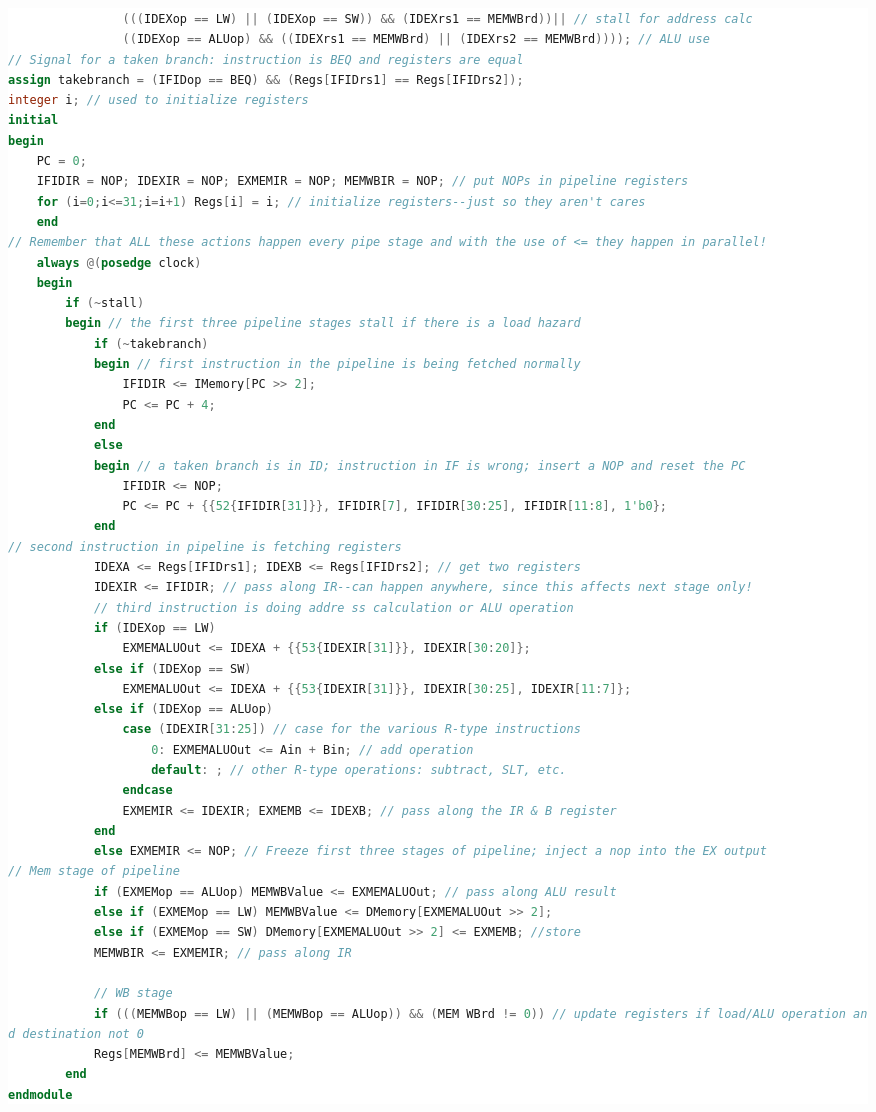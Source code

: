 ``` verilog
				(((IDEXop == LW) || (IDEXop == SW)) && (IDEXrs1 == MEMWBrd))|| // stall for address calc
				((IDEXop == ALUop) && ((IDEXrs1 == MEMWBrd) || (IDEXrs2 == MEMWBrd)))); // ALU use
// Signal for a taken branch: instruction is BEQ and registers are equal
assign takebranch = (IFIDop == BEQ) && (Regs[IFIDrs1] == Regs[IFIDrs2]);
integer i; // used to initialize registers
initial
begin
	PC = 0;
	IFIDIR = NOP; IDEXIR = NOP; EXMEMIR = NOP; MEMWBIR = NOP; // put NOPs in pipeline registers
	for (i=0;i<=31;i=i+1) Regs[i] = i; // initialize registers--just so they aren't cares
	end
// Remember that ALL these actions happen every pipe stage and with the use of <= they happen in parallel!
	always @(posedge clock)
	begin
		if (~stall)
		begin // the first three pipeline stages stall if there is a load hazard
			if (~takebranch)
			begin // first instruction in the pipeline is being fetched normally
				IFIDIR <= IMemory[PC >> 2];
				PC <= PC + 4;
			end
			else
			begin // a taken branch is in ID; instruction in IF is wrong; insert a NOP and reset the PC
				IFIDIR <= NOP;
				PC <= PC + {{52{IFIDIR[31]}}, IFIDIR[7], IFIDIR[30:25], IFIDIR[11:8], 1'b0};
			end
// second instruction in pipeline is fetching registers
			IDEXA <= Regs[IFIDrs1]; IDEXB <= Regs[IFIDrs2]; // get two registers
			IDEXIR <= IFIDIR; // pass along IR--can happen anywhere, since this affects next stage only!
			// third instruction is doing addre ss calculation or ALU operation
			if (IDEXop == LW)
				EXMEMALUOut <= IDEXA + {{53{IDEXIR[31]}}, IDEXIR[30:20]};
			else if (IDEXop == SW)
				EXMEMALUOut <= IDEXA + {{53{IDEXIR[31]}}, IDEXIR[30:25], IDEXIR[11:7]};
			else if (IDEXop == ALUop)
				case (IDEXIR[31:25]) // case for the various R-type instructions
					0: EXMEMALUOut <= Ain + Bin; // add operation
					default: ; // other R-type operations: subtract, SLT, etc.
				endcase
				EXMEMIR <= IDEXIR; EXMEMB <= IDEXB; // pass along the IR & B register
			end
			else EXMEMIR <= NOP; // Freeze first three stages of pipeline; inject a nop into the EX output
// Mem stage of pipeline
			if (EXMEMop == ALUop) MEMWBValue <= EXMEMALUOut; // pass along ALU result
			else if (EXMEMop == LW) MEMWBValue <= DMemory[EXMEMALUOut >> 2];
			else if (EXMEMop == SW) DMemory[EXMEMALUOut >> 2] <= EXMEMB; //store
			MEMWBIR <= EXMEMIR; // pass along IR 
			
			// WB stage
			if (((MEMWBop == LW) || (MEMWBop == ALUop)) && (MEM WBrd != 0)) // update registers if load/ALU operation and destination not 0
			Regs[MEMWBrd] <= MEMWBValue;
		end
endmodule
```
